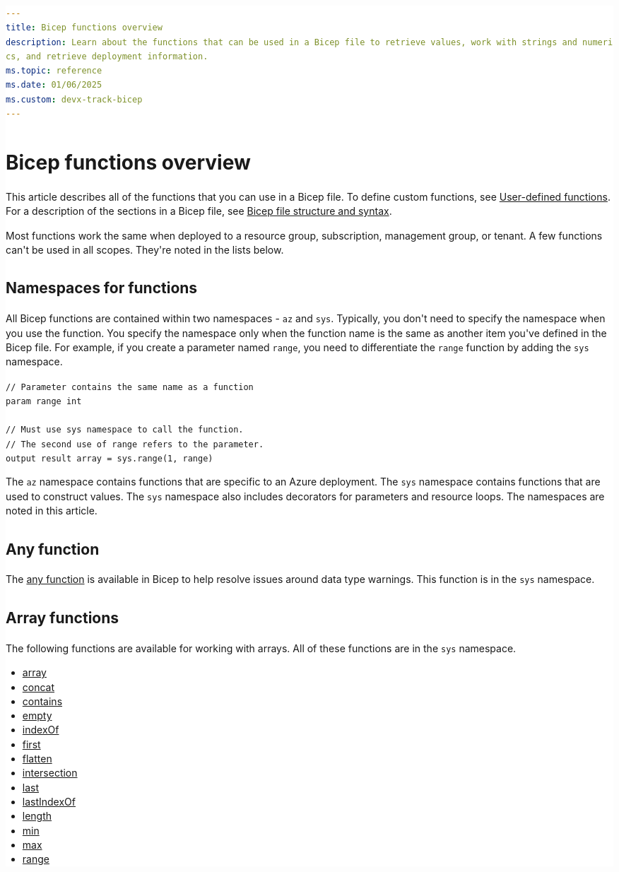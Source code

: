 ```yaml
---
title: Bicep functions overview
description: Learn about the functions that can be used in a Bicep file to retrieve values, work with strings and numerics, and retrieve deployment information.
ms.topic: reference
ms.date: 01/06/2025
ms.custom: devx-track-bicep
---
```


# Bicep functions overview

This article describes all of the functions that you can use in a Bicep file. To define custom functions, see [User-defined functions](./user-defined-functions.md). For a description of the sections in a Bicep file, see [Bicep file structure and syntax](./file.md).

Most functions work the same when deployed to a resource group, subscription, management group, or tenant. A few functions can't be used in all scopes. They're noted in the lists below.

## Namespaces for functions

All Bicep functions are contained within two namespaces - `az` and `sys`. Typically, you don't need to specify the namespace when you use the function. You specify the namespace only when the function name is the same as another item you've defined in the Bicep file. For example, if you create a parameter named `range`, you need to differentiate the `range` function by adding the `sys` namespace.

```bicep
// Parameter contains the same name as a function
param range int

// Must use sys namespace to call the function.
// The second use of range refers to the parameter.
output result array = sys.range(1, range)
```

The `az` namespace contains functions that are specific to an Azure deployment. The `sys` namespace contains functions that are used to construct values. The `sys` namespace also includes decorators for parameters and resource loops. The namespaces are noted in this article.

## Any function

The [any function](./bicep-functions-any.md) is available in Bicep to help resolve issues around data type warnings. This function is in the `sys` namespace.

## Array functions

The following functions are available for working with arrays. All of these functions are in the `sys` namespace.

* [array](./bicep-functions-array.md#array)
* [concat](./bicep-functions-array.md#concat)
* [contains](./bicep-functions-array.md#contains)
* [empty](./bicep-functions-array.md#empty)
* [indexOf](./bicep-functions-array.md#indexof)
* [first](./bicep-functions-array.md#first)
* [flatten](./bicep-functions-array.md#flatten)
* [intersection](./bicep-functions-array.md#intersection)
* [last](./bicep-functions-array.md#last)
* [lastIndexOf](./bicep-functions-array.md#lastindexof)
* [length](./bicep-functions-array.md#length)
* [min](./bicep-functions-array.md#min)
* [max](./bicep-functions-array.md#max)
* [range](./bicep-functions-array.md#range)